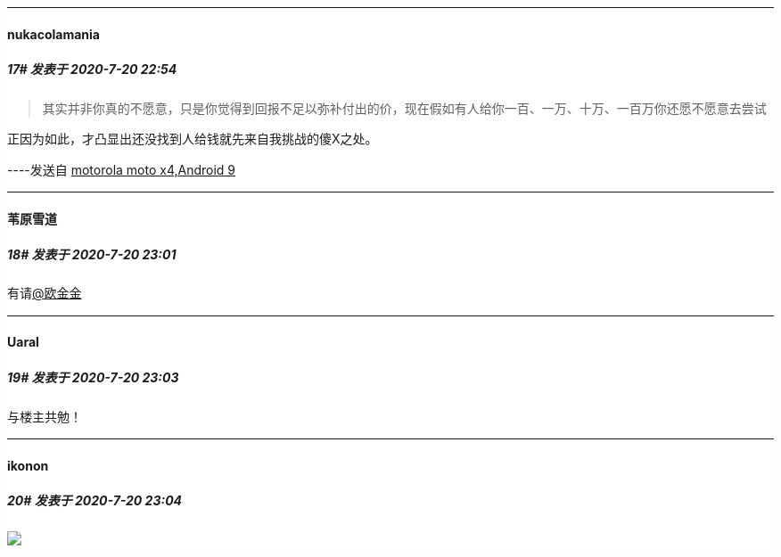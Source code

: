 





-----

####  nukacolamania  
##### 17#       发表于 2020-7-20 22:54



<blockquote>其实并非你真的不愿意，只是你觉得到回报不足以弥补付出的价，现在假如有人给你一百、一万、十万、一百万你还愿不愿意去尝试</blockquote>
正因为如此，才凸显出还没找到人给钱就先来自我挑战的傻X之处。


----发送自 [motorola moto x4,Android 9](http://stage1.5j4m.com/?1.36)







-----

####  苇原雪道  
##### 18#       发表于 2020-7-20 23:01




有请[@欧金金](https://bbs.saraba1st.com/2b/home.php?mod=space&amp;uid=461722) 







-----

####  Uaral  
##### 19#       发表于 2020-7-20 23:03




与楼主共勉！







-----

####  ikonon  
##### 20#       发表于 2020-7-20 23:04



<img src="https://static.saraba1st.com/image/smiley/face2017/033.png" referrerpolicy="no-referrer">




